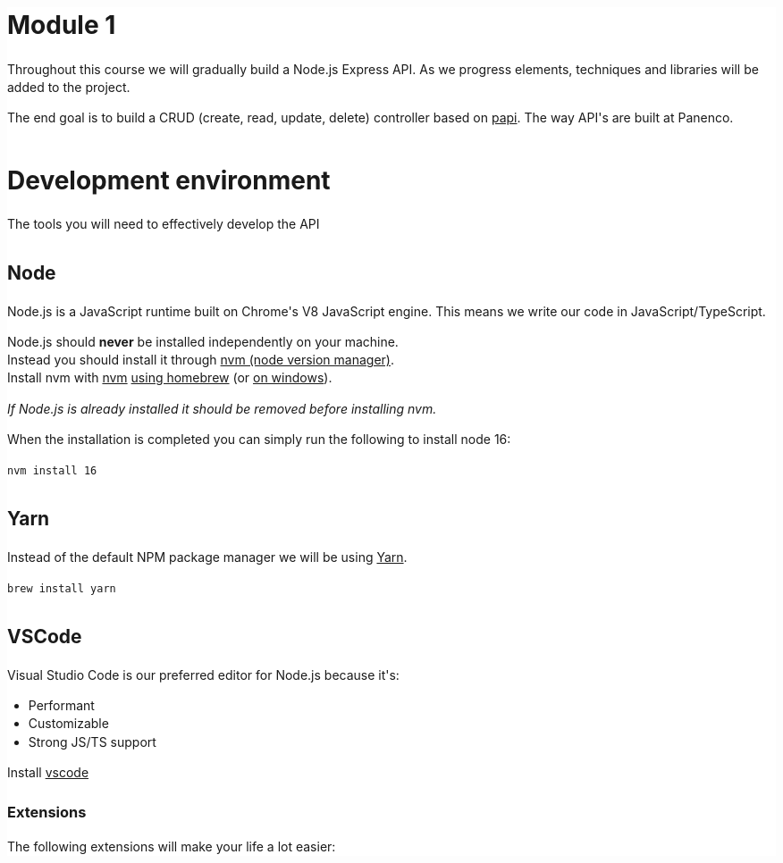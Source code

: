 # Module 1

Throughout this course we will gradually build a Node.js Express API. As we progress elements, techniques and libraries will be added to the project.

The end goal is to build a CRUD (create, read, update, delete) controller based on [papi](https://npmjs.com/package/@panenco/papi). The way API's are built at Panenco.

# Development environment

The tools you will need to effectively develop the API

## Node

Node.js is a JavaScript runtime built on Chrome's V8 JavaScript engine. This means we write our code in JavaScript/TypeScript.

Node.js should **never** be installed independently on your machine.  
Instead you should install it through [nvm (node version manager)](https://formulae.brew.sh/formula/nvm).  
Install nvm with [nvm](https://formulae.brew.sh/formula/nvm) [using homebrew](https://brew.sh/) (or [on windows](https://github.com/coreybutler/nvm-windows/releases)).

_If Node.js is already installed it should be removed before installing nvm._

When the installation is completed you can simply run the following to install node 16:

```bash
nvm install 16
```

## Yarn

Instead of the default NPM package manager we will be using [Yarn](https://yarnpkg.com/getting-started).

```bash
brew install yarn
```

## VSCode

Visual Studio Code is our preferred editor for Node.js because it's:

- Performant
- Customizable
- Strong JS/TS support

Install [vscode](https://code.visualstudio.com/)

### Extensions

The following extensions will make your life a lot easier:
